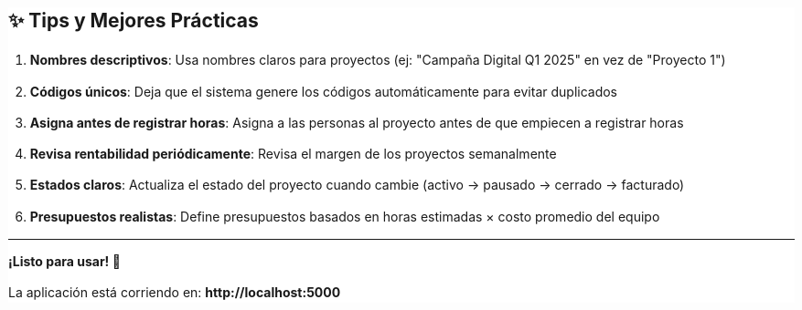 
## ✨ Tips y Mejores Prácticas

1. **Nombres descriptivos**: Usa nombres claros para proyectos (ej: "Campaña Digital Q1 2025" en vez de "Proyecto 1")

2. **Códigos únicos**: Deja que el sistema genere los códigos automáticamente para evitar duplicados

3. **Asigna antes de registrar horas**: Asigna a las personas al proyecto antes de que empiecen a registrar horas

4. **Revisa rentabilidad periódicamente**: Revisa el margen de los proyectos semanalmente

5. **Estados claros**: Actualiza el estado del proyecto cuando cambie (activo → pausado → cerrado → facturado)

6. **Presupuestos realistas**: Define presupuestos basados en horas estimadas × costo promedio del equipo

---

**¡Listo para usar! 🚀**

La aplicación está corriendo en: **http://localhost:5000**
